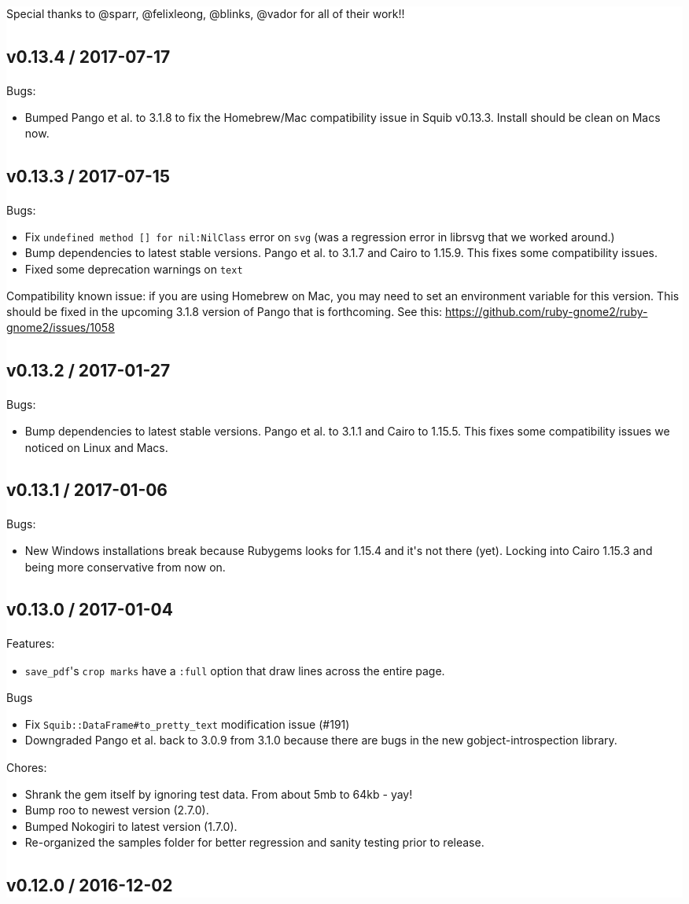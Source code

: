 Special thanks to @sparr, @felixleong, @blinks, @vador for all of their work!!

## v0.13.4 / 2017-07-17

Bugs:
* Bumped Pango et al. to 3.1.8 to fix the Homebrew/Mac compatibility issue in Squib v0.13.3. Install should be clean on Macs now.

## v0.13.3 / 2017-07-15

Bugs:
* Fix `undefined method [] for nil:NilClass` error on `svg` (was a regression error in librsvg that we worked around.)
* Bump dependencies to latest stable versions. Pango et al. to 3.1.7 and Cairo to 1.15.9. This fixes some compatibility issues.
* Fixed some deprecation warnings on `text`

Compatibility known issue: if you are using Homebrew on Mac, you may need to set an environment variable for this version. This should be fixed in the upcoming 3.1.8 version of Pango that is forthcoming. See this: https://github.com/ruby-gnome2/ruby-gnome2/issues/1058

## v0.13.2 / 2017-01-27

Bugs:
* Bump dependencies to latest stable versions. Pango et al. to 3.1.1 and Cairo to 1.15.5. This fixes some compatibility issues we noticed on Linux and Macs.

## v0.13.1 / 2017-01-06

Bugs:
* New Windows installations break because Rubygems looks for 1.15.4 and it's not there (yet). Locking into Cairo 1.15.3 and being more conservative from now on.

## v0.13.0 / 2017-01-04

Features:
* `save_pdf`'s `crop marks` have a `:full` option that draw lines across the entire page.

Bugs
* Fix `Squib::DataFrame#to_pretty_text` modification issue (#191)
* Downgraded Pango et al. back to 3.0.9 from 3.1.0 because there are bugs in the new gobject-introspection library.

Chores:
* Shrank the gem itself by ignoring test data. From about 5mb to 64kb - yay!
* Bump roo to newest version (2.7.0).
* Bumped Nokogiri to latest version (1.7.0).
* Re-organized the samples folder for better regression and sanity testing prior to release.

## v0.12.0 / 2016-12-02

